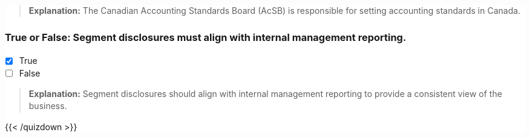 > **Explanation:** The Canadian Accounting Standards Board (AcSB) is responsible for setting accounting standards in Canada.

### True or False: Segment disclosures must align with internal management reporting.

- [x] True
- [ ] False

> **Explanation:** Segment disclosures should align with internal management reporting to provide a consistent view of the business.

{{< /quizdown >}}
